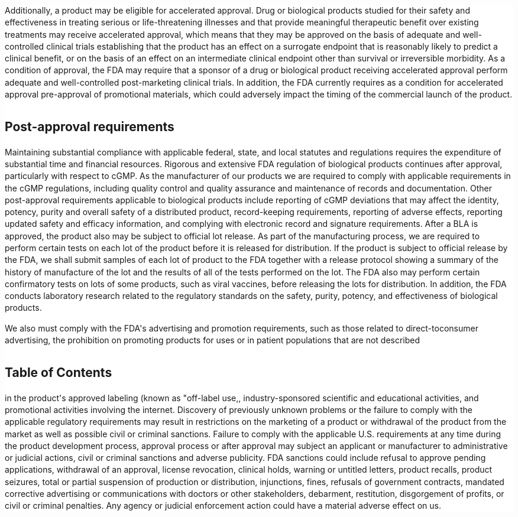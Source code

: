 Additionally, a product may be eligible for accelerated approval. Drug or biological products studied for their safety and effectiveness in treating serious or life-threatening illnesses and that provide meaningful therapeutic benefit over existing treatments may receive accelerated approval, which means that they may be approved on the basis of adequate and well-controlled clinical trials establishing that the product has an effect on a surrogate endpoint that is reasonably likely to predict a clinical benefit, or on the basis of an effect on an intermediate clinical endpoint other than survival or irreversible morbidity. As a condition of approval, the FDA may require that a sponsor of a drug or biological product receiving accelerated approval perform adequate and well-controlled post-marketing clinical trials. In addition, the FDA currently requires as a condition for accelerated approval pre-approval of promotional materials, which could adversely impact the timing of the commercial launch of the product.

## Post-approval requirements

Maintaining substantial compliance with applicable federal, state, and local statutes and regulations requires the expenditure of substantial time and financial resources. Rigorous and extensive FDA regulation of biological products continues after approval, particularly with respect to cGMP. As the manufacturer of our products we are required to comply with applicable requirements in the cGMP regulations, including quality control and quality assurance and maintenance of records and documentation. Other post-approval requirements applicable to biological products include reporting of cGMP deviations that may affect the identity, potency, purity and overall safety of a distributed product, record-keeping requirements, reporting of adverse effects, reporting updated safety and efficacy information, and complying with electronic record and signature requirements. After a BLA is approved, the product also may be subject to official lot release. As part of the manufacturing process, we are required to perform certain tests on each lot of the product before it is released for distribution. If the product is subject to official release by the FDA, we shall submit samples of each lot of product to the FDA together with a release protocol showing a summary of the history of manufacture of the lot and the results of all of the tests performed on the lot. The FDA also may perform certain confirmatory tests on lots of some products, such as viral vaccines, before releasing the lots for distribution. In addition, the FDA conducts laboratory research related to the regulatory standards on the safety, purity, potency, and effectiveness of biological products.

We also must comply with the FDA's advertising and promotion requirements, such as those related to direct-toconsumer advertising, the prohibition on promoting products for uses or in patient populations that are not described

## Table of Contents

in the product's approved labeling (known as "off-label use,, industry-sponsored scientific and educational activities, and promotional activities involving the internet. Discovery of previously unknown problems or the failure to comply with the applicable regulatory requirements may result in restrictions on the marketing of a product or withdrawal of the product from the market as well as possible civil or criminal sanctions. Failure to comply with the applicable U.S. requirements at any time during the product development process, approval process or after approval may subject an applicant or manufacturer to administrative or judicial actions, civil or criminal sanctions and adverse publicity. FDA sanctions could include refusal to approve pending applications, withdrawal of an approval, license revocation, clinical holds, warning or untitled letters, product recalls, product seizures, total or partial suspension of production or distribution, injunctions, fines, refusals of government contracts, mandated corrective advertising or communications with doctors or other stakeholders, debarment, restitution, disgorgement of profits, or civil or criminal penalties. Any agency or judicial enforcement action could have a material adverse effect on us.
